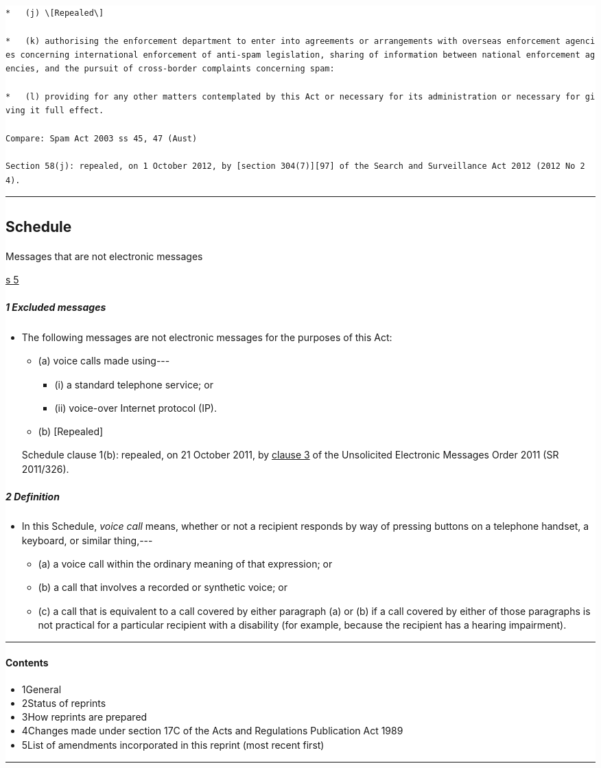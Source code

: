     *   (j) \[Repealed\]
    
    *   (k) authorising the enforcement department to enter into agreements or arrangements with overseas enforcement agencies concerning international enforcement of anti-spam legislation, sharing of information between national enforcement agencies, and the pursuit of cross-border complaints concerning spam:
    
    *   (l) providing for any other matters contemplated by this Act or necessary for its administration or necessary for giving it full effect.
    
    Compare: Spam Act 2003 ss 45, 47 (Aust)
    
    Section 58(j): repealed, on 1 October 2012, by [section 304(7)][97] of the Search and Surveillance Act 2012 (2012 No 24).

---

## Schedule  
Messages that are not electronic messages

[s 5][6]

##### 1 Excluded messages
    
*   The following messages are not electronic messages for the purposes of this Act:
        
    *   (a) voice calls made using---
            
        *   (i) a standard telephone service; or
        
        *   (ii) voice-over Internet protocol (IP).
        
        
    
    *   (b) \[Repealed\]
    
    Schedule clause 1(b): repealed, on 21 October 2011, by [clause 3][98] of the Unsolicited Electronic Messages Order 2011 (SR 2011/326).

##### 2 Definition
    
*   In this Schedule, _voice call_ means, whether or not a recipient responds by way of pressing buttons on a telephone handset, a keyboard, or similar thing,---
        
    *   (a) a voice call within the ordinary meaning of that expression; or
    
    *   (b) a call that involves a recorded or synthetic voice; or
    
    *   (c) a call that is equivalent to a call covered by either paragraph (a) or (b) if a call covered by either of those paragraphs is not practical for a particular recipient with a disability (for example, because the recipient has a hearing impairment).
    
    

---

#### Contents
    
*   1General
*   2Status of reprints
*   3How reprints are prepared
*   4Changes made under section 17C of the Acts and Regulations Publication Act 1989
*   5List of amendments incorporated in this reprint (most recent first)

---

[0]: http://www.legislation.govt.nz/act/public/2007/0007/latest/link.aspx?id=DLM195466
[1]: http://www.legislation.govt.nz/act/public/2007/0007/latest/whole.html#DLM405137
[2]: http://www.legislation.govt.nz/act/public/2007/0007/latest/whole.html#DLM405138
[3]: http://www.legislation.govt.nz/act/public/2007/0007/latest/whole.html#DLM405139
[4]: http://www.legislation.govt.nz/act/public/2007/0007/latest/whole.html#DLM405140
[5]: http://www.legislation.govt.nz/act/public/2007/0007/latest/whole.html#DLM405141
[6]: http://www.legislation.govt.nz/act/public/2007/0007/latest/whole.html#DLM405196
[7]: http://www.legislation.govt.nz/act/public/2007/0007/latest/whole.html#DLM405198
[8]: http://www.legislation.govt.nz/act/public/2007/0007/latest/whole.html#DLM405200
[9]: http://www.legislation.govt.nz/act/public/2007/0007/latest/whole.html#DLM405201
[10]: http://www.legislation.govt.nz/act/public/2007/0007/latest/whole.html#DLM405203
[11]: http://www.legislation.govt.nz/act/public/2007/0007/latest/whole.html#DLM405204
[12]: http://www.legislation.govt.nz/act/public/2007/0007/latest/whole.html#DLM405205
[13]: http://www.legislation.govt.nz/act/public/2007/0007/latest/whole.html#DLM405206
[14]: http://www.legislation.govt.nz/act/public/2007/0007/latest/whole.html#DLM405207
[15]: http://www.legislation.govt.nz/act/public/2007/0007/latest/whole.html#DLM405208
[16]: http://www.legislation.govt.nz/act/public/2007/0007/latest/whole.html#DLM405209
[17]: http://www.legislation.govt.nz/act/public/2007/0007/latest/whole.html#DLM405210
[18]: http://www.legislation.govt.nz/act/public/2007/0007/latest/whole.html#DLM405212
[19]: http://www.legislation.govt.nz/act/public/2007/0007/latest/whole.html#DLM405213
[20]: http://www.legislation.govt.nz/act/public/2007/0007/latest/whole.html#DLM405214
[21]: http://www.legislation.govt.nz/act/public/2007/0007/latest/whole.html#DLM405215
[22]: http://www.legislation.govt.nz/act/public/2007/0007/latest/whole.html#DLM405216
[23]: http://www.legislation.govt.nz/act/public/2007/0007/latest/whole.html#DLM405217
[24]: http://www.legislation.govt.nz/act/public/2007/0007/latest/whole.html#DLM405218
[25]: http://www.legislation.govt.nz/act/public/2007/0007/latest/whole.html#DLM405219
[26]: http://www.legislation.govt.nz/act/public/2007/0007/latest/whole.html#DLM405220
[27]: http://www.legislation.govt.nz/act/public/2007/0007/latest/whole.html#DLM405222
[28]: http://www.legislation.govt.nz/act/public/2007/0007/latest/whole.html#DLM405223
[29]: http://www.legislation.govt.nz/act/public/2007/0007/latest/whole.html#DLM405224
[30]: http://www.legislation.govt.nz/act/public/2007/0007/latest/whole.html#DLM405225
[31]: http://www.legislation.govt.nz/act/public/2007/0007/latest/whole.html#DLM405226
[32]: http://www.legislation.govt.nz/act/public/2007/0007/latest/whole.html#DLM405227
[33]: http://www.legislation.govt.nz/act/public/2007/0007/latest/whole.html#DLM405228
[34]: http://www.legislation.govt.nz/act/public/2007/0007/latest/whole.html#DLM405229
[35]: http://www.legislation.govt.nz/act/public/2007/0007/latest/whole.html#DLM405230
[36]: http://www.legislation.govt.nz/act/public/2007/0007/latest/whole.html#DLM405231
[37]: http://www.legislation.govt.nz/act/public/2007/0007/latest/whole.html#DLM405232
[38]: http://www.legislation.govt.nz/act/public/2007/0007/latest/whole.html#DLM405233
[39]: http://www.legislation.govt.nz/act/public/2007/0007/latest/whole.html#DLM405234
[40]: http://www.legislation.govt.nz/act/public/2007/0007/latest/whole.html#DLM405235
[41]: http://www.legislation.govt.nz/act/public/2007/0007/latest/whole.html#DLM405236
[42]: http://www.legislation.govt.nz/act/public/2007/0007/latest/whole.html#DLM405237
[43]: http://www.legislation.govt.nz/act/public/2007/0007/latest/whole.html#DLM405238
[44]: http://www.legislation.govt.nz/act/public/2007/0007/latest/whole.html#DLM405239
[45]: http://www.legislation.govt.nz/act/public/2007/0007/latest/whole.html#DLM405240
[46]: http://www.legislation.govt.nz/act/public/2007/0007/latest/whole.html#DLM405241
[47]: http://www.legislation.govt.nz/act/public/2007/0007/latest/whole.html#DLM405242
[48]: http://www.legislation.govt.nz/act/public/2007/0007/latest/whole.html#DLM405243
[49]: http://www.legislation.govt.nz/act/public/2007/0007/latest/whole.html#DLM405244
[50]: http://www.legislation.govt.nz/act/public/2007/0007/latest/whole.html#DLM405245
[51]: http://www.legislation.govt.nz/act/public/2007/0007/latest/whole.html#DLM405246
[52]: http://www.legislation.govt.nz/act/public/2007/0007/latest/whole.html#DLM405247
[53]: http://www.legislation.govt.nz/act/public/2007/0007/latest/whole.html#DLM405248
[54]: http://www.legislation.govt.nz/act/public/2007/0007/latest/whole.html#DLM405249
[55]: http://www.legislation.govt.nz/act/public/2007/0007/latest/whole.html#DLM405250
[56]: http://www.legislation.govt.nz/act/public/2007/0007/latest/whole.html#DLM405251
[57]: http://www.legislation.govt.nz/act/public/2007/0007/latest/whole.html#DLM405252
[58]: http://www.legislation.govt.nz/act/public/2007/0007/latest/whole.html#DLM405253
[59]: http://www.legislation.govt.nz/act/public/2007/0007/latest/whole.html#DLM405254
[60]: http://www.legislation.govt.nz/act/public/2007/0007/latest/whole.html#DLM405255
[61]: http://www.legislation.govt.nz/act/public/2007/0007/latest/whole.html#DLM405256
[62]: http://www.legislation.govt.nz/act/public/2007/0007/latest/whole.html#DLM405257
[63]: http://www.legislation.govt.nz/act/public/2007/0007/latest/whole.html#DLM405258
[64]: http://www.legislation.govt.nz/act/public/2007/0007/latest/whole.html#DLM405259
[65]: http://www.legislation.govt.nz/act/public/2007/0007/latest/whole.html#DLM405260
[66]: http://www.legislation.govt.nz/act/public/2007/0007/latest/whole.html#DLM405261
[67]: http://www.legislation.govt.nz/act/public/2007/0007/latest/whole.html#DLM405262
[68]: http://www.legislation.govt.nz/act/public/2007/0007/latest/whole.html#DLM405263
[69]: http://www.legislation.govt.nz/act/public/2007/0007/latest/whole.html#DLM405264
[70]: http://www.legislation.govt.nz/act/public/2007/0007/latest/whole.html#DLM405265
[71]: http://www.legislation.govt.nz/act/public/2007/0007/latest/whole.html#DLM405267
[72]: http://www.legislation.govt.nz/act/public/2007/0007/latest/whole.html#DLM405269
[73]: http://www.legislation.govt.nz/act/public/2007/0007/latest/whole.html#DLM405270
[74]: http://www.legislation.govt.nz/act/public/2007/0007/latest/whole.html#DLM405271
[75]: http://www.legislation.govt.nz/act/public/2007/0007/latest/whole.html#DLM405272
[76]: http://www.legislation.govt.nz/act/public/2007/0007/latest/whole.html#DLM405273
[77]: http://www.legislation.govt.nz/act/public/2007/0007/latest/whole.html#DLM405274
[78]: http://www.legislation.govt.nz/act/public/2007/0007/latest/link.aspx?id=DLM311058
[79]: http://www.legislation.govt.nz/act/public/2007/0007/latest/link.aspx?id=DLM431205
[80]: http://www.legislation.govt.nz/act/public/2007/0007/latest/link.aspx?id=DLM329649
[81]: http://www.legislation.govt.nz/act/public/2007/0007/latest/link.aspx?id=DLM124974
[82]: http://www.legislation.govt.nz/act/public/2007/0007/latest/whole.html#DLM405275
[83]: http://www.legislation.govt.nz/act/public/2007/0007/latest/link.aspx?id=DLM210278
[84]: http://www.legislation.govt.nz/act/public/2007/0007/latest/link.aspx?id=DLM210279
[85]: http://www.legislation.govt.nz/act/public/2007/0007/latest/link.aspx?id=DLM3360714
[86]: http://www.legislation.govt.nz/act/public/2007/0007/latest/link.aspx?id=DLM96984
[87]: http://www.legislation.govt.nz/act/public/2007/0007/latest/link.aspx?id=DLM97304
[88]: http://www.legislation.govt.nz/act/public/2007/0007/latest/link.aspx?id=DLM96981
[89]: http://www.legislation.govt.nz/act/public/2007/0007/latest/link.aspx?id=DLM213176
[90]: http://www.legislation.govt.nz/act/public/2007/0007/latest/link.aspx?id=DLM213177
[91]: http://www.legislation.govt.nz/act/public/2007/0007/latest/link.aspx?id=DLM213178
[92]: http://www.legislation.govt.nz/act/public/2007/0007/latest/link.aspx?id=DLM2136781
[93]: http://www.legislation.govt.nz/act/public/2007/0007/latest/link.aspx?id=DLM2136542
[94]: http://www.legislation.govt.nz/act/public/2007/0007/latest/link.aspx?id=DLM2136770
[95]: http://www.legislation.govt.nz/act/public/2007/0007/latest/link.aspx?id=DLM2136813
[96]: http://www.legislation.govt.nz/act/public/2007/0007/latest/link.aspx?id=DLM2136815
[97]: http://www.legislation.govt.nz/act/public/2007/0007/latest/link.aspx?id=DLM2137086
[98]: http://www.legislation.govt.nz/act/public/2007/0007/latest/link.aspx?id=DLM3996506
[99]: http://www.pco.parliament.govt.nz/reprints/
[100]: http://www.legislation.govt.nz/act/public/2007/0007/latest/link.aspx?id=DLM195439
[101]: http://www.pco.parliament.govt.nz/editorial-conventions/
[102]: http://www.legislation.govt.nz/act/public/2007/0007/latest/link.aspx?id=DLM195468
[103]: http://www.legislation.govt.nz/act/public/2007/0007/latest/link.aspx?id=DLM195470
[104]: http://www.legislation.govt.nz/act/public/2007/0007/latest/link.aspx?id=DLM3996500